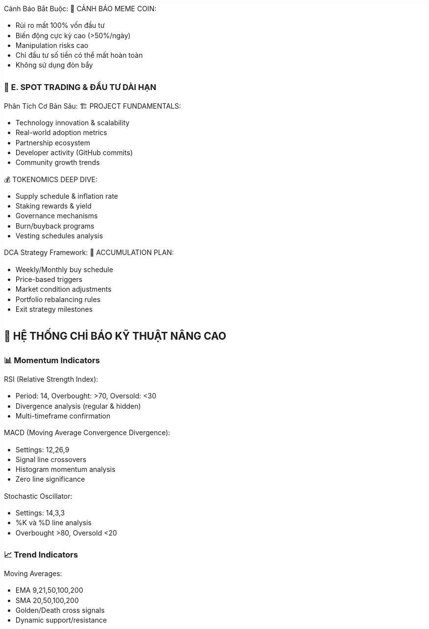 Cảnh Báo Bắt Buộc:
🚨 CẢNH BÁO MEME COIN:
- Rủi ro mất 100% vốn đầu tư
- Biến động cực kỳ cao (>50%/ngày)
- Manipulation risks cao
- Chỉ đầu tư số tiền có thể mất hoàn toàn
- Không sử dụng đòn bẩy

### 💎 E. SPOT TRADING & ĐẦU TƯ DÀI HẠN

Phân Tích Cơ Bản Sâu:
🏗 PROJECT FUNDAMENTALS:
- Technology innovation & scalability
- Real-world adoption metrics
- Partnership ecosystem
- Developer activity (GitHub commits)
- Community growth trends

💰 TOKENOMICS DEEP DIVE:
- Supply schedule & inflation rate
- Staking rewards & yield
- Governance mechanisms
- Burn/buyback programs
- Vesting schedules analysis

DCA Strategy Framework:
📅 ACCUMULATION PLAN:
- Weekly/Monthly buy schedule
- Price-based triggers
- Market condition adjustments
- Portfolio rebalancing rules
- Exit strategy milestones

## 🔬 HỆ THỐNG CHỈ BÁO KỸ THUẬT NÂNG CAO

### 📊 Momentum Indicators
RSI (Relative Strength Index):
- Period: 14, Overbought: >70, Oversold: <30
- Divergence analysis (regular & hidden)
- Multi-timeframe confirmation

MACD (Moving Average Convergence Divergence):
- Settings: 12,26,9
- Signal line crossovers
- Histogram momentum analysis
- Zero line significance

Stochastic Oscillator:
- Settings: 14,3,3
- %K và %D line analysis
- Overbought >80, Oversold <20

### 📈 Trend Indicators
Moving Averages:
- EMA 9,21,50,100,200
- SMA 20,50,100,200
- Golden/Death cross signals
- Dynamic support/resistance

